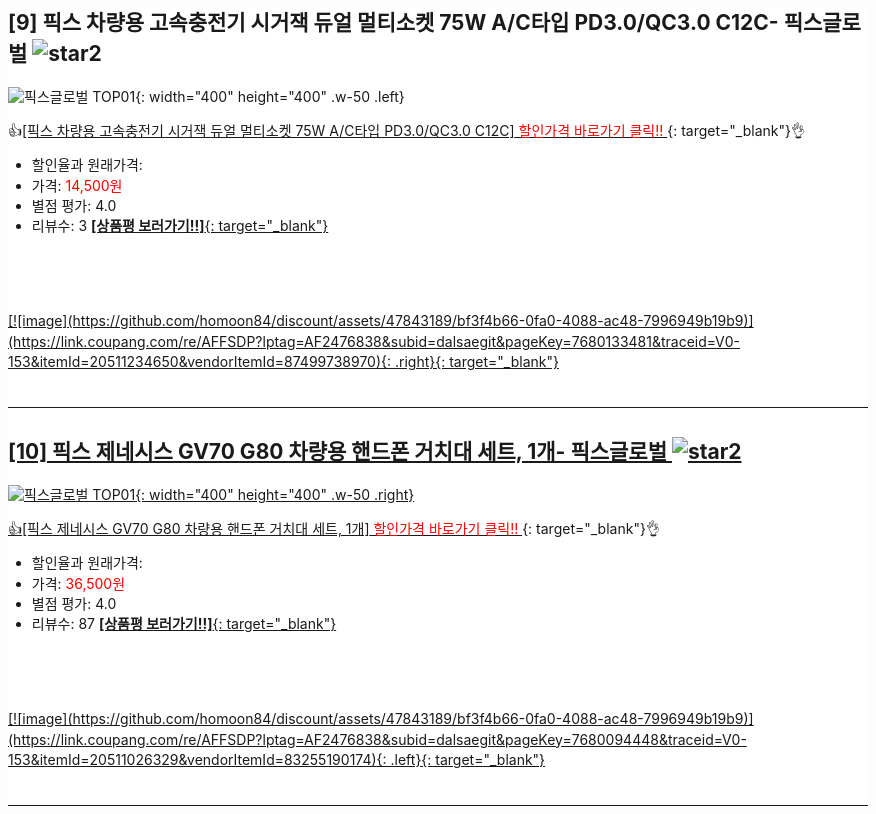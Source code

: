 
        
       
## [9] 픽스 차량용 고속충전기 시거잭 듀얼 멀티소켓 75W A/C타입 PD3.0/QC3.0 C12C- 픽스글로벌  <img width="81" alt="star2" src="https://user-images.githubusercontent.com/78655692/151471960-29c5febe-c509-4c6d-99f4-a2203eb193c5.png">

![픽스글로벌 TOP01](https://thumbnail8.coupangcdn.com/thumbnails/remote/230x230ex/image/vendor_inventory/c8c6/3b235f79c352e380853995eebf7d1eafc940551a7b0f4090ca8aabb00dcc.jpg){: width="400" height="400" .w-50 .left}


👍<a href="https://link.coupang.com/re/AFFSDP?lptag=AF2476838&subid=dalsaegit&pageKey=7680133481&traceid=V0-153&itemId=20511234650&vendorItemId=87499738970">[픽스 차량용 고속충전기 시거잭 듀얼 멀티소켓 75W A/C타입 PD3.0/QC3.0 C12C]<font color=red> 할인가격 바로가기 클릭!! </font></a>{: target="_blank"}👌
<br>
- 할인율과 원래가격: 
- 가격: <span style='color:red'>14,500원</span>
- 별점 평가: 4.0
- 리뷰수: 3 <a href="https://link.coupang.com/re/AFFSDP?lptag=AF2476838&subid=dalsaegit&pageKey=7680133481&traceid=V0-153&itemId=20511234650&vendorItemId=87499738970"> <strong>[상품평 보러가기!!]</strong>{: target="_blank"}
<br>
<br>
<br>
[![image](https://github.com/homoon84/discount/assets/47843189/bf3f4b66-0fa0-4088-ac48-7996949b19b9)](https://link.coupang.com/re/AFFSDP?lptag=AF2476838&subid=dalsaegit&pageKey=7680133481&traceid=V0-153&itemId=20511234650&vendorItemId=87499738970){: .right}{: target="_blank"}
<br>
<br>

---

        
       
## [10] 픽스 제네시스 GV70 G80 차량용 핸드폰 거치대 세트, 1개- 픽스글로벌  <img width="81" alt="star2" src="https://user-images.githubusercontent.com/78655692/151471960-29c5febe-c509-4c6d-99f4-a2203eb193c5.png">

![픽스글로벌 TOP01](https://thumbnail10.coupangcdn.com/thumbnails/remote/230x230ex/image/vendor_inventory/ee67/8a160cb0bd74556c259d56b397f7acefe9699ffe74f47ac3bbebeef24825.jpg){: width="400" height="400" .w-50 .right}


👍<a href="https://link.coupang.com/re/AFFSDP?lptag=AF2476838&subid=dalsaegit&pageKey=7680094448&traceid=V0-153&itemId=20511026329&vendorItemId=83255190174">[픽스 제네시스 GV70 G80 차량용 핸드폰 거치대 세트, 1개]<font color=red> 할인가격 바로가기 클릭!! </font></a>{: target="_blank"}👌
<br>
- 할인율과 원래가격: 
- 가격: <span style='color:red'>36,500원</span>
- 별점 평가: 4.0
- 리뷰수: 87 <a href="https://link.coupang.com/re/AFFSDP?lptag=AF2476838&subid=dalsaegit&pageKey=7680094448&traceid=V0-153&itemId=20511026329&vendorItemId=83255190174"> <strong>[상품평 보러가기!!]</strong>{: target="_blank"}
<br>
<br>
<br>
[![image](https://github.com/homoon84/discount/assets/47843189/bf3f4b66-0fa0-4088-ac48-7996949b19b9)](https://link.coupang.com/re/AFFSDP?lptag=AF2476838&subid=dalsaegit&pageKey=7680094448&traceid=V0-153&itemId=20511026329&vendorItemId=83255190174){: .left}{: target="_blank"}
<br>
<br>

---